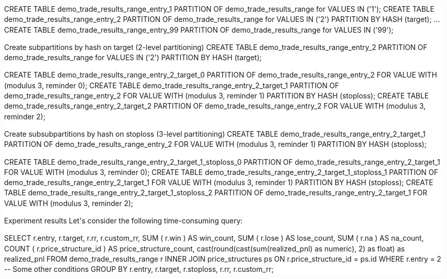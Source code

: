 CREATE TABLE demo_trade_results_range_entry_1 PARTITION OF demo_trade_results_range for VALUES IN ('1');
CREATE TABLE demo_trade_results_range_entry_2 PARTITION OF demo_trade_results_range for VALUES IN ('2')
PARTITION BY HASH (target);
...
CREATE TABLE demo_trade_results_range_entry_99 PARTITION OF demo_trade_results_range for VALUES IN ('99');

Create subpartitions by hash on target (2-level partitioning)
CREATE TABLE demo_trade_results_range_entry_2 PARTITION OF demo_trade_results_range for VALUES IN ('2')
PARTITION BY HASH (target);

CREATE TABLE demo_trade_results_range_entry_2_target_0 PARTITION OF demo_trade_results_range_entry_2 FOR VALUE WITH (modulus 3, reminder 0);
CREATE TABLE demo_trade_results_range_entry_2_target_1 PARTITION OF demo_trade_results_range_entry_2 FOR VALUE WITH (modulus 3, reminder 1)
PARTITION BY HASH (stoploss);
CREATE TABLE demo_trade_results_range_entry_2_target_2 PARTITION OF demo_trade_results_range_entry_2 FOR VALUE WITH (modulus 3, reminder 2);

Create subsubpartitions by hash on stoploss (3-level partitioning)
CREATE TABLE demo_trade_results_range_entry_2_target_1 PARTITION OF demo_trade_results_range_entry_2 FOR VALUE WITH (modulus 3, reminder 1)
PARTITION BY HASH (stoploss);

CREATE TABLE demo_trade_results_range_entry_2_target_1_stoploss_0 PARTITION OF demo_trade_results_range_entry_2_target_1 FOR VALUE WITH (modulus 3, reminder 0);
CREATE TABLE demo_trade_results_range_entry_2_target_1_stoploss_1 PARTITION OF demo_trade_results_range_entry_2_target_1 FOR VALUE WITH (modulus 3, reminder 1)
PARTITION BY HASH (stoploss);
CREATE TABLE demo_trade_results_range_entry_2_target_1_stoploss_2 PARTITION OF demo_trade_results_range_entry_2_target_1 FOR VALUE WITH (modulus 3, reminder 2);

Experiment results
Let's consider the following time-consuming query:

SELECT
    r.entry,
    r.target,
    r.rr,
    r.custom_rr,
    SUM ( r.win ) AS win_count,
    SUM ( r.lose ) AS lose_count,
    SUM ( r.na ) AS na_count,
    COUNT ( r.price_structure_id ) AS price_structure_count,
    cast(round(cast(sum(realized_pnl) as numeric), 2) as float) as realized_pnl
FROM
    demo_trade_results_range r
    INNER JOIN price_structures ps ON r.price_structure_id = ps.id
WHERE
    r.entry = 2
    -- Some other conditions
GROUP BY
    r.entry, r.target, r.stoploss, r.rr, r.custom_rr;
